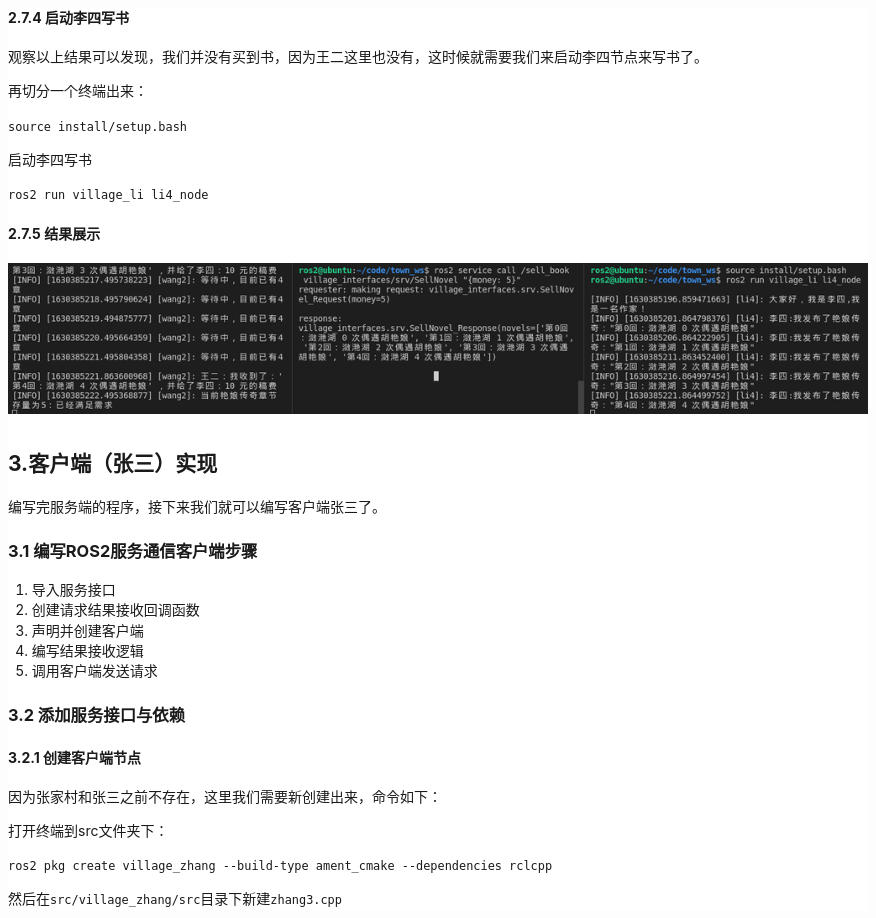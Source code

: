 #### 2.7.4 启动李四写书

观察以上结果可以发现，我们并没有买到书，因为王二这里也没有，这时候就需要我们来启动李四节点来写书了。

再切分一个终端出来：

```
source install/setup.bash
```

启动李四写书

```
ros2 run village_li li4_node
```

#### 2.7.5 结果展示

![image-20210831124712850](4.10服务实现(C++)/imgs/image-20210831124712850.png)





## 3.客户端（张三）实现

编写完服务端的程序，接下来我们就可以编写客户端张三了。

### 3.1 编写ROS2服务通信客户端步骤

1. 导入服务接口
2. 创建请求结果接收回调函数
3. 声明并创建客户端
4. 编写结果接收逻辑
5. 调用客户端发送请求

### 3.2 添加服务接口与依赖


#### 3.2.1 创建客户端节点
因为张家村和张三之前不存在，这里我们需要新创建出来，命令如下：

打开终端到src文件夹下：

```
ros2 pkg create village_zhang --build-type ament_cmake --dependencies rclcpp
```

然后在`src/village_zhang/src`目录下新建`zhang3.cpp`
